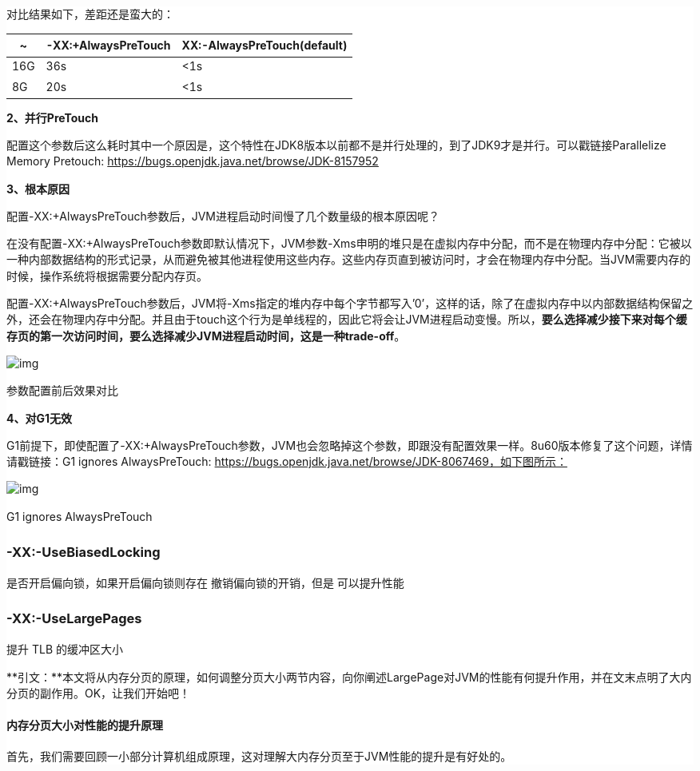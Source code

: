对比结果如下，差距还是蛮大的：

| ~    | -XX:+AlwaysPreTouch | XX:-AlwaysPreTouch(default) |
| ---- | ------------------- | --------------------------- |
| 16G  | 36s                 | <1s                         |
| 8G   | 20s                 | <1s                         |

**2、并行PreTouch**

配置这个参数后这么耗时其中一个原因是，这个特性在JDK8版本以前都不是并行处理的，到了JDK9才是并行。可以戳链接Parallelize Memory Pretouch: https://bugs.openjdk.java.net/browse/JDK-8157952



**3、根本原因**

配置-XX:+AlwaysPreTouch参数后，JVM进程启动时间慢了几个数量级的根本原因呢？

在没有配置-XX:+AlwaysPreTouch参数即默认情况下，JVM参数-Xms申明的堆只是在虚拟内存中分配，而不是在物理内存中分配：它被以一种内部数据结构的形式记录，从而避免被其他进程使用这些内存。这些内存页直到被访问时，才会在物理内存中分配。当JVM需要内存的时候，操作系统将根据需要分配内存页。

配置-XX:+AlwaysPreTouch参数后，JVM将-Xms指定的堆内存中每个字节都写入’0’，这样的话，除了在虚拟内存中以内部数据结构保留之外，还会在物理内存中分配。并且由于touch这个行为是单线程的，因此它将会让JVM进程启动变慢。所以，**要么选择减少接下来对每个缓存页的第一次访问时间，要么选择减少JVM进程启动时间，这是一种trade-off**。 ![img](data:image/gif;base64,R0lGODlhAQABAAAAACH5BAEKAAEALAAAAAABAAEAAAICTAEAOw==) 

 ![img](assets/640-1607070424504.jfif) 

参数配置前后效果对比



**4、对G1无效**

G1前提下，即使配置了-XX:+AlwaysPreTouch参数，JVM也会忽略掉这个参数，即跟没有配置效果一样。8u60版本修复了这个问题，详情请戳链接：G1 ignores AlwaysPreTouch: https://bugs.openjdk.java.net/browse/JDK-8067469，如下图所示：

 ![img](assets/640-1607070433309.jfif) 

G1 ignores AlwaysPreTouch



### -XX:-UseBiasedLocking

是否开启偏向锁，如果开启偏向锁则存在 撤销偏向锁的开销，但是 可以提升性能



### -XX:-UseLargePages

提升 TLB 的缓冲区大小



**引文：**本文将从内存分页的原理，如何调整分页大小两节内容，向你阐述LargePage对JVM的性能有何提升作用，并在文末点明了大内分页的副作用。OK，让我们开始吧！



#### 内存分页大小对性能的提升原理

首先，我们需要回顾一小部分计算机组成原理，这对理解大内存分页至于JVM性能的提升是有好处的。
